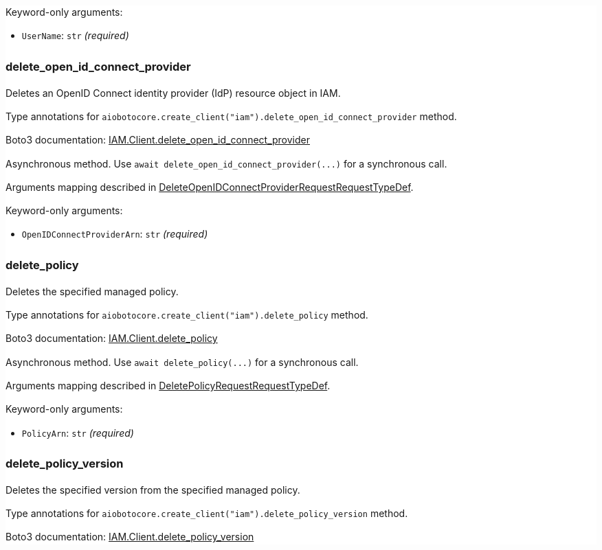 Keyword-only arguments:

- `UserName`: `str` *(required)*

<a id="delete_open_id_connect_provider"></a>

### delete_open_id_connect_provider

Deletes an OpenID Connect identity provider (IdP) resource object in IAM.

Type annotations for
`aiobotocore.create_client("iam").delete_open_id_connect_provider` method.

Boto3 documentation:
[IAM.Client.delete_open_id_connect_provider](https://boto3.amazonaws.com/v1/documentation/api/latest/reference/services/iam.html#IAM.Client.delete_open_id_connect_provider)

Asynchronous method. Use `await delete_open_id_connect_provider(...)` for a
synchronous call.

Arguments mapping described in
[DeleteOpenIDConnectProviderRequestRequestTypeDef](./type_defs.md#deleteopenidconnectproviderrequestrequesttypedef).

Keyword-only arguments:

- `OpenIDConnectProviderArn`: `str` *(required)*

<a id="delete_policy"></a>

### delete_policy

Deletes the specified managed policy.

Type annotations for `aiobotocore.create_client("iam").delete_policy` method.

Boto3 documentation:
[IAM.Client.delete_policy](https://boto3.amazonaws.com/v1/documentation/api/latest/reference/services/iam.html#IAM.Client.delete_policy)

Asynchronous method. Use `await delete_policy(...)` for a synchronous call.

Arguments mapping described in
[DeletePolicyRequestRequestTypeDef](./type_defs.md#deletepolicyrequestrequesttypedef).

Keyword-only arguments:

- `PolicyArn`: `str` *(required)*

<a id="delete_policy_version"></a>

### delete_policy_version

Deletes the specified version from the specified managed policy.

Type annotations for `aiobotocore.create_client("iam").delete_policy_version`
method.

Boto3 documentation:
[IAM.Client.delete_policy_version](https://boto3.amazonaws.com/v1/documentation/api/latest/reference/services/iam.html#IAM.Client.delete_policy_version)
